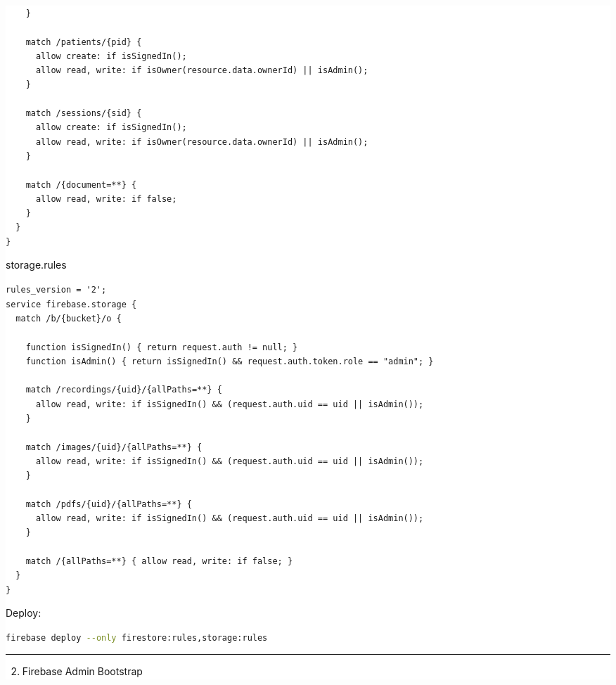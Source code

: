 ```text
    }

    match /patients/{pid} {
      allow create: if isSignedIn();
      allow read, write: if isOwner(resource.data.ownerId) || isAdmin();
    }

    match /sessions/{sid} {
      allow create: if isSignedIn();
      allow read, write: if isOwner(resource.data.ownerId) || isAdmin();
    }

    match /{document=**} {
      allow read, write: if false;
    }
  }
}
```

storage.rules
```text
rules_version = '2';
service firebase.storage {
  match /b/{bucket}/o {

    function isSignedIn() { return request.auth != null; }
    function isAdmin() { return isSignedIn() && request.auth.token.role == "admin"; }

    match /recordings/{uid}/{allPaths=**} {
      allow read, write: if isSignedIn() && (request.auth.uid == uid || isAdmin());
    }

    match /images/{uid}/{allPaths=**} {
      allow read, write: if isSignedIn() && (request.auth.uid == uid || isAdmin());
    }

    match /pdfs/{uid}/{allPaths=**} {
      allow read, write: if isSignedIn() && (request.auth.uid == uid || isAdmin());
    }

    match /{allPaths=**} { allow read, write: if false; }
  }
}
```

Deploy:
```bash
firebase deploy --only firestore:rules,storage:rules
```

---

2) Firebase Admin Bootstrap
